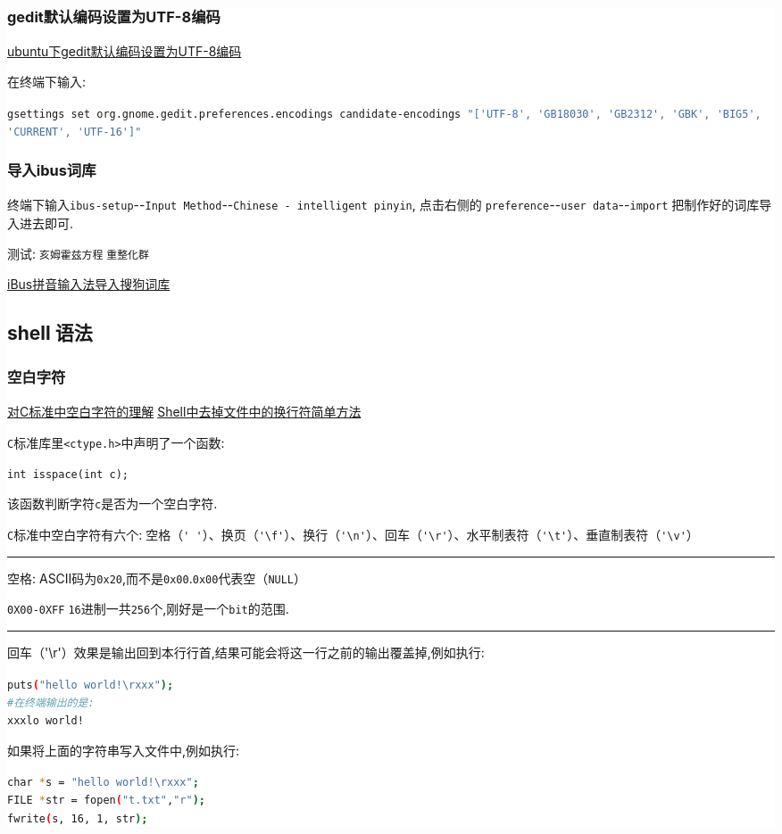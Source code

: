 ### gedit默认编码设置为UTF-8编码

[ubuntu下gedit默认编码设置为UTF-8编码][]

[ubuntu下gedit默认编码设置为UTF-8编码]:  https://blog.csdn.net/miscclp/article/details/39154639

在终端下输入:

```bash
gsettings set org.gnome.gedit.preferences.encodings candidate-encodings "['UTF-8', 'GB18030', 'GB2312', 'GBK', 'BIG5', 'CURRENT', 'UTF-16']"
```

### 导入ibus词库

终端下输入`ibus-setup`--`Input Method`--`Chinese - intelligent pinyin`,
点击右侧的 `preference`--`user data`--`import`
把制作好的词库导入进去即可.

测试:
`亥姆霍兹方程`
`重整化群`

[iBus拼音输入法导入搜狗词库][]

[iBus拼音输入法导入搜狗词库]: https://blog.csdn.net/betabin/article/details/7798668

## shell 语法

### 空白字符

[对C标准中空白字符的理解](https://blog.csdn.net/boyinnju/article/details/6877087)
[Shell中去掉文件中的换行符简单方法](https://blog.csdn.net/Jerry_1126/java/article/details/85009615)

`C`标准库里`<ctype.h>`中声明了一个函数:

`int isspace(int c);`

该函数判断字符`c`是否为一个空白字符.

`C`标准中空白字符有六个:
空格（`' '`）、换页（`'\f'`）、换行（`'\n'`）、回车（`'\r'`）、水平制表符（`'\t'`）、垂直制表符（`'\v'`）

***
空格: ASCII码为`0x20`,而不是`0x00`.`0x00`代表空（`NULL`）

`0X00-0XFF` `16`进制一共`256`个,刚好是一个`bit`的范围.

***
回车（'\r'）效果是输出回到本行行首,结果可能会将这一行之前的输出覆盖掉,例如执行:

```bash
puts("hello world!\rxxx");
#在终端输出的是:
xxxlo world!
```

如果将上面的字符串写入文件中,例如执行:

```bash
char *s = "hello world!\rxxx";
FILE *str = fopen("t.txt","r");
fwrite(s, 16, 1, str);
```


[What Is a Hostname? ]: https://www.lifewire.com/what-is-a-hostname-2625906
[Linux下/proc目录简介]: https://blog.csdn.net/zdwzzu2006/article/details/7747977
[Linux各目录含义]: https://www.jianshu.com/p/142deb98ed5a
[Shell 中eval的用法]: https://blog.csdn.net/luliuliu1234/article/details/80994391
[Linux环境变量总结]: https://www.jianshu.com/p/ac2bc0ad3d74
[shell脚本中一些特殊符号]: https://www.cnblogs.com/xuxm2007/archive/2011/10/20/2218846.html
[System program problem detected?]: https://askubuntu.com/questions/1160113/system-program-problem-detected
[how to read and use crash reports?]: https://askubuntu.com/questions/346953/how-to-read-and-use-crash-reports
[grub2详解(翻译和整理官方手册)]: https://www.cnblogs.com/f-ck-need-u/archive/2017/06/29/7094693.html#auto_id_37
[官方手册原文]: https://www.gnu.org/software/grub/manual/html_node/Simple-configuration.html#Simple-configuration
[ibus下定制自己的libpinyin]: https://blog.csdn.net/godbreak/article/details/9031887
[Ubuntu18.04的网络配置 netplan]: https://blog.csdn.net/uaniheng/article/details/104233137?utm_medium=distribute.pc_relevant_t0.none-task-blog-BlogCommendFromMachineLearnPai2-1.nonecase&depth_1-utm_source=distribute.pc_relevant_t0.none-task-blog-BlogCommendFromMachineLearnPai2-1.nonecase
[为什么每台电脑都要设置子网掩码?]: https://www.zhihu.com/question/263438014/answer/278015413
[24 28 30 位的子网掩码是多少 ]: https://zhidao.baidu.com/question/517459209.html
[shell 参数换行 & shell 输出换行的方法]: https://blog.csdn.net/donaldsy/article/details/99938408
[Linux环境下LaTex的安装与卸载]: https://blog.csdn.net/l2563898960/article/details/86774599
[Ubuntu Texlive 2019 安装与环境配置]: https://blog.csdn.net/williamyi96/java/article/details/90732304
[TexLive 2019 安装指南]: https://zhuanlan.zhihu.com/p/64530166
[JabRef中文手册]: https://blog.csdn.net/zd0303/article/details/7676807
[python基础之string与bytes的转换]: https://blog.csdn.net/Panda996/java/article/details/84780377
[Ubuntu/Mint下LaTeX宏包安装及更新]: https://blog.csdn.net/codeforces_sphinx/article/details/7315044
[loop 设备 (循环设备)]: https://blog.csdn.net/neiloid/article/details/8150629?utm_medium=distribute.pc_relevant.none-task-blog-BlogCommendFromMachineLearnPai2-1.channel_param
[linux查看当前登录用户]: https://blog.csdn.net/wanchaopeng/article/details/88425067
[将标准输出重定向到剪贴板]: https://blog.csdn.net/tcliuwenwen/article/details/103752486
[10 款最佳剪贴板管理器]: https://www.linuxprobe.com/10-best-linux-clipboard.html
[Linux 录屏软件有哪些]: https://www.zhihu.com/question/51920876